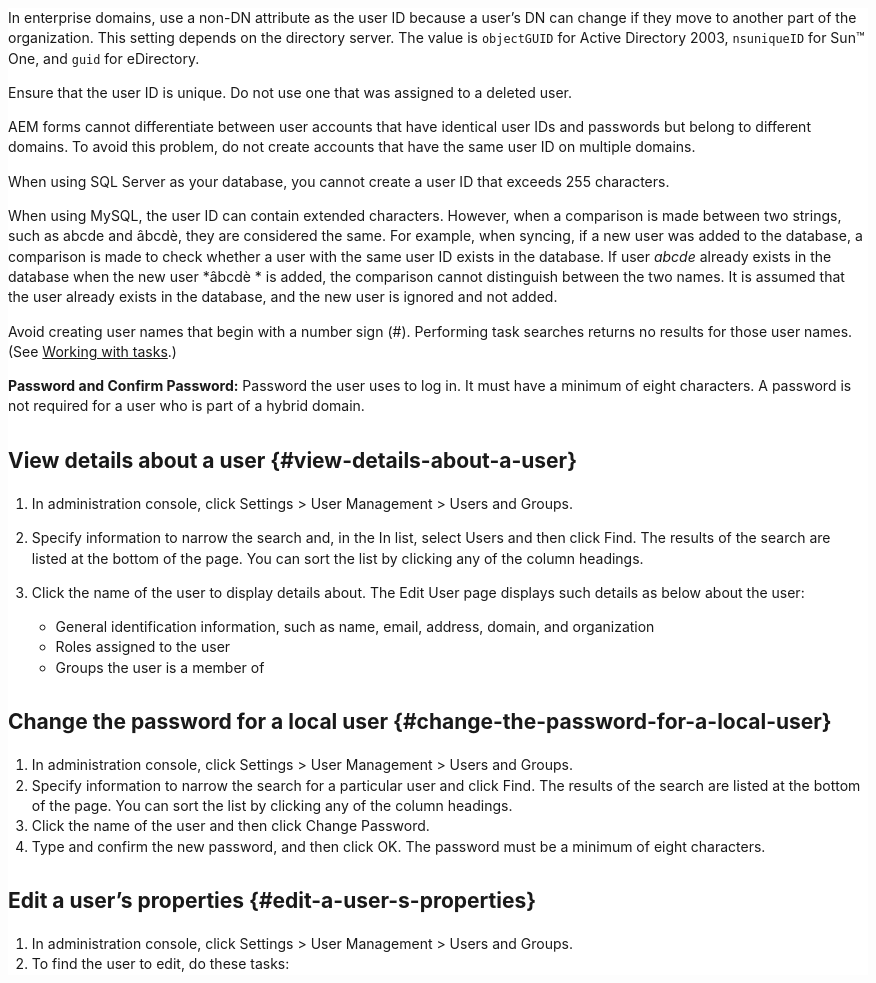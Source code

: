 In enterprise domains, use a non-DN attribute as the user ID because a user’s DN can change if they move to another part of the organization. This setting depends on the directory server. The value is `objectGUID` for Active Directory 2003, `nsuniqueID` for Sun™ One, and `guid` for eDirectory.

Ensure that the user ID is unique. Do not use one that was assigned to a deleted user.

AEM forms cannot differentiate between user accounts that have identical user IDs and passwords but belong to different domains. To avoid this problem, do not create accounts that have the same user ID on multiple domains.

When using SQL Server as your database, you cannot create a user ID that exceeds 255 characters.

When using MySQL, the user ID can contain extended characters. However, when a comparison is made between two strings, such as abcde and âbcdè, they are considered the same. For example, when syncing, if a new user was added to the database, a comparison is made to check whether a user with the same user ID exists in the database. If user *abcde* already exists in the database when the new user *âbcdè * is added, the comparison cannot distinguish between the two names. It is assumed that the user already exists in the database, and the new user is ignored and not added.

Avoid creating user names that begin with a number sign (#). Performing task searches returns no results for those user names. (See [Working with tasks](../../../forms/using/admin-help/tasks.md#working-with-tasks).)

**Password and Confirm Password:** Password the user uses to log in. It must have a minimum of eight characters. A password is not required for a user who is part of a hybrid domain.

## View details about a user {#view-details-about-a-user}

1. In administration console, click Settings &gt; User Management &gt; Users and Groups.
1. Specify information to narrow the search and, in the In list, select Users and then click Find. The results of the search are listed at the bottom of the page. You can sort the list by clicking any of the column headings.
1. Click the name of the user to display details about. The Edit User page displays such details as below about the user:

    * General identification information, such as name, email, address, domain, and organization
    * Roles assigned to the user
    * Groups the user is a member of

## Change the password for a local user {#change-the-password-for-a-local-user}

1. In administration console, click Settings &gt; User Management &gt; Users and Groups.
1. Specify information to narrow the search for a particular user and click Find. The results of the search are listed at the bottom of the page. You can sort the list by clicking any of the column headings.
1. Click the name of the user and then click Change Password.
1. Type and confirm the new password, and then click OK. The password must be a minimum of eight characters.

## Edit a user’s properties {#edit-a-user-s-properties}

1. In administration console, click Settings &gt; User Management &gt; Users and Groups.
1. To find the user to edit, do these tasks:
